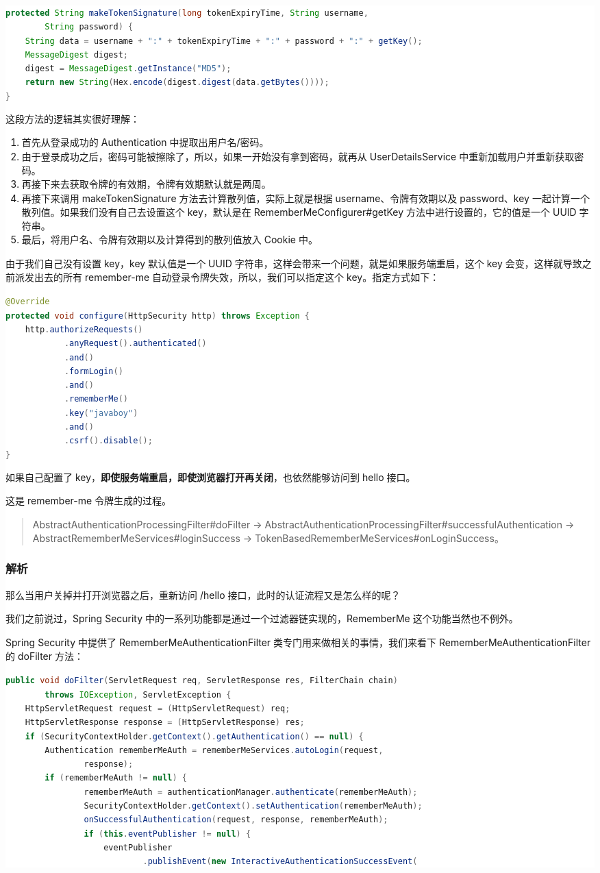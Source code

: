 ```java
protected String makeTokenSignature(long tokenExpiryTime, String username,
		String password) {
	String data = username + ":" + tokenExpiryTime + ":" + password + ":" + getKey();
	MessageDigest digest;
	digest = MessageDigest.getInstance("MD5");
	return new String(Hex.encode(digest.digest(data.getBytes())));
}
```

这段方法的逻辑其实很好理解：

1. 首先从登录成功的 Authentication 中提取出用户名/密码。
2. 由于登录成功之后，密码可能被擦除了，所以，如果一开始没有拿到密码，就再从 UserDetailsService 中重新加载用户并重新获取密码。
3. 再接下来去获取令牌的有效期，令牌有效期默认就是两周。
4. 再接下来调用 makeTokenSignature 方法去计算散列值，实际上就是根据 username、令牌有效期以及 password、key 一起计算一个散列值。如果我们没有自己去设置这个 key，默认是在 RememberMeConfigurer#getKey 方法中进行设置的，它的值是一个 UUID 字符串。
5. 最后，将用户名、令牌有效期以及计算得到的散列值放入 Cookie 中。

由于我们自己没有设置 key，key 默认值是一个 UUID 字符串，这样会带来一个问题，就是如果服务端重启，这个 key 会变，这样就导致之前派发出去的所有 remember-me 自动登录令牌失效，所以，我们可以指定这个 key。指定方式如下：

```java
@Override
protected void configure(HttpSecurity http) throws Exception {
    http.authorizeRequests()
            .anyRequest().authenticated()
            .and()
            .formLogin()
            .and()
            .rememberMe()
            .key("javaboy")
            .and()
            .csrf().disable();
}
```

如果自己配置了 key，**即使服务端重启，即使浏览器打开再关闭**，也依然能够访问到 hello 接口。

这是 remember-me 令牌生成的过程。

> AbstractAuthenticationProcessingFilter#doFilter -> AbstractAuthenticationProcessingFilter#successfulAuthentication -> AbstractRememberMeServices#loginSuccess -> TokenBasedRememberMeServices#onLoginSuccess。

### 解析

那么当用户关掉并打开浏览器之后，重新访问 /hello 接口，此时的认证流程又是怎么样的呢？

我们之前说过，Spring Security 中的一系列功能都是通过一个过滤器链实现的，RememberMe 这个功能当然也不例外。

Spring Security 中提供了 RememberMeAuthenticationFilter 类专门用来做相关的事情，我们来看下 RememberMeAuthenticationFilter 的 doFilter 方法：

```java
public void doFilter(ServletRequest req, ServletResponse res, FilterChain chain)
		throws IOException, ServletException {
	HttpServletRequest request = (HttpServletRequest) req;
	HttpServletResponse response = (HttpServletResponse) res;
	if (SecurityContextHolder.getContext().getAuthentication() == null) {
		Authentication rememberMeAuth = rememberMeServices.autoLogin(request,
				response);
		if (rememberMeAuth != null) {
				rememberMeAuth = authenticationManager.authenticate(rememberMeAuth);
				SecurityContextHolder.getContext().setAuthentication(rememberMeAuth);
				onSuccessfulAuthentication(request, response, rememberMeAuth);
				if (this.eventPublisher != null) {
					eventPublisher
							.publishEvent(new InteractiveAuthenticationSuccessEvent(
```